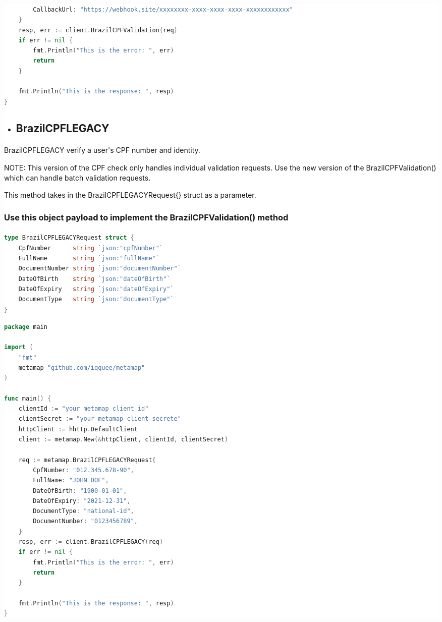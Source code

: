 ```go
		CallbackUrl: "https://webhook.site/xxxxxxxx-xxxx-xxxx-xxxx-xxxxxxxxxxxx"
	}
	resp, err := client.BrazilCPFValidation(req)
	if err != nil {
		fmt.Println("This is the error: ", err)
		return
	}

	fmt.Println("This is the response: ", resp)
}
```


- ## BrazilCPFLEGACY
BrazilCPFLEGACY verify a user's CPF number and identity.

NOTE: This version of the CPF check only handles individual validation requests. Use the new version of the BrazilCPFValidation() which can handle batch validation requests.

This method takes in the BrazilCPFLEGACYRequest{} struct as a parameter.
### Use this object payload to implement the BrazilCPFValidation() method
```go
type BrazilCPFLEGACYRequest struct {
	CpfNumber      string `json:"cpfNumber"`
	FullName       string `json:"fullName"`
	DocumentNumber string `json:"documentNumber"`
	DateOfBirth    string `json:"dateOfBirth"`
	DateOfExpiry   string `json:"dateOfExpiry"`
	DocumentType   string `json:"documentType"`
}

```
```go
package main

import (
	"fmt"
	metamap "github.com/iqquee/metamap"
)

func main() {
	clientId := "your metamap client id"
	clientSecret := "your metamap client secrete"
	httpClient := hhttp.DefaultClient
	client := metamap.New(&httpClient, clientId, clientSecret)

	req := metamap.BrazilCPFLEGACYRequest{
		CpfNumber: "012.345.678-90",
		FullName: "JOHN DOE",
		DateOfBirth: "1900-01-01",
		DateOfExpiry: "2021-12-31",
		DocumentType: "national-id",
		DocumentNumber: "0123456789",
	}
	resp, err := client.BrazilCPFLEGACY(req)
	if err != nil {
		fmt.Println("This is the error: ", err)
		return
	}

	fmt.Println("This is the response: ", resp)
}
```
